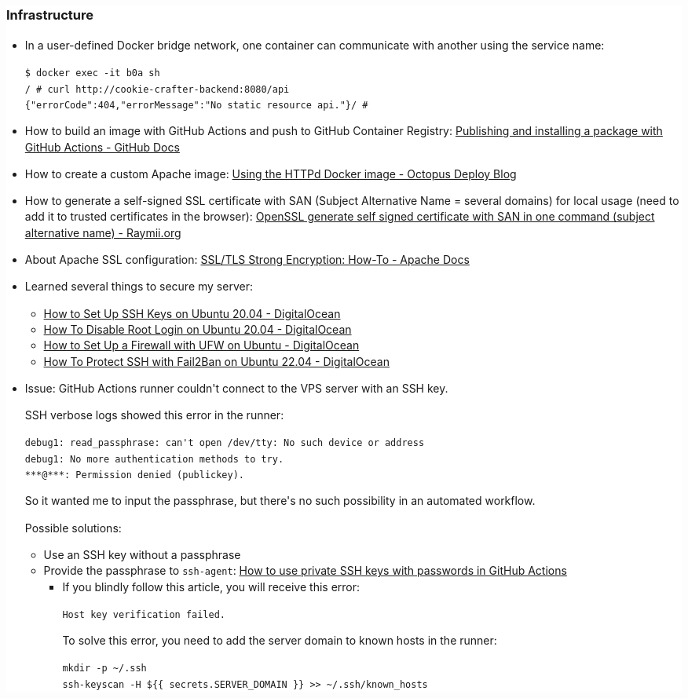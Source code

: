 ### Infrastructure

- In a user-defined Docker bridge network, one container can communicate with another using the service name:

  ```
  $ docker exec -it b0a sh
  / # curl http://cookie-crafter-backend:8080/api
  {"errorCode":404,"errorMessage":"No static resource api."}/ #
  ```

- How to build an image with GitHub Actions and push to GitHub Container Registry: [Publishing and installing a package with GitHub Actions - GitHub Docs](https://docs.github.com/en/packages/managing-github-packages-using-github-actions-workflows/publishing-and-installing-a-package-with-github-actions)

- How to create a custom Apache image: [Using the HTTPd Docker image - Octopus Deploy Blog](https://octopus.com/blog/using-httpd-docker-image)

- How to generate a self-signed SSL certificate with SAN (Subject Alternative Name = several domains) for local usage (need to add it to trusted certificates in the browser): [OpenSSL generate self signed certificate with SAN in one command (subject alternative name) - Raymii.org](https://raymii.org/s/tutorials/OpenSSL_generate_self_signed_cert_with_Subject_Alternative_name_oneliner.html)

- About Apache SSL configuration: [SSL/TLS Strong Encryption: How-To - Apache Docs](https://httpd.apache.org/docs/2.4/ssl/ssl_howto.html)

- Learned several things to secure my server:

  - [How to Set Up SSH Keys on Ubuntu 20.04 - DigitalOcean](https://www.digitalocean.com/community/tutorials/how-to-set-up-ssh-keys-on-ubuntu-20-04)
  - [How To Disable Root Login on Ubuntu 20.04 - DigitalOcean](https://www.digitalocean.com/community/tutorials/how-to-disable-root-login-on-ubuntu-20-04)
  - [How to Set Up a Firewall with UFW on Ubuntu - DigitalOcean](https://www.digitalocean.com/community/tutorials/how-to-set-up-a-firewall-with-ufw-on-ubuntu)
  - [How To Protect SSH with Fail2Ban on Ubuntu 22.04 - DigitalOcean](https://www.digitalocean.com/community/tutorials/how-to-protect-ssh-with-fail2ban-on-ubuntu-22-04)

- Issue: GitHub Actions runner couldn't connect to the VPS server with an SSH key.

  SSH verbose logs showed this error in the runner:

  ```
  debug1: read_passphrase: can't open /dev/tty: No such device or address
  debug1: No more authentication methods to try.
  ***@***: Permission denied (publickey).
  ```

  So it wanted me to input the passphrase, but there's no such possibility in an automated workflow.

  Possible solutions:

  - Use an SSH key without a passphrase
  - Provide the passphrase to `ssh-agent`: [How to use private SSH keys with passwords in GitHub Actions](https://nts.strzibny.name/how-to-use-ssh-private-keys-with-password/)
    - If you blindly follow this article, you will receive this error:
      ```
      Host key verification failed.
      ```
      To solve this error, you need to add the server domain to known hosts in the runner:
      ```
      mkdir -p ~/.ssh
      ssh-keyscan -H ${{ secrets.SERVER_DOMAIN }} >> ~/.ssh/known_hosts
      ```
